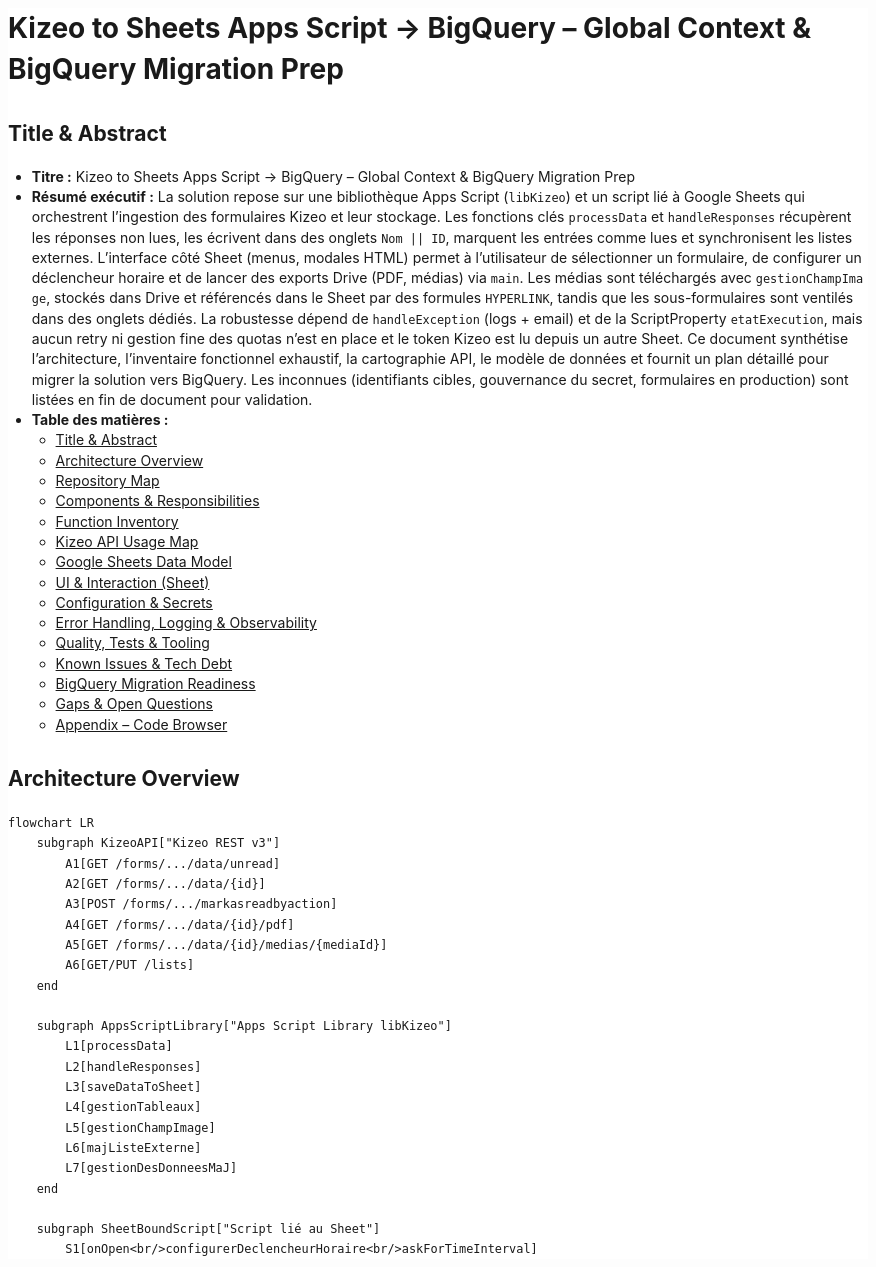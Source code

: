 
# Kizeo to Sheets Apps Script → BigQuery – Global Context & BigQuery Migration Prep

## Title & Abstract
- **Titre :** Kizeo to Sheets Apps Script → BigQuery – Global Context & BigQuery Migration Prep
- **Résumé exécutif :** La solution repose sur une bibliothèque Apps Script (`libKizeo`) et un script lié à Google Sheets qui orchestrent l’ingestion des formulaires Kizeo et leur stockage. Les fonctions clés `processData` et `handleResponses` récupèrent les réponses non lues, les écrivent dans des onglets `Nom || ID`, marquent les entrées comme lues et synchronisent les listes externes. L’interface côté Sheet (menus, modales HTML) permet à l’utilisateur de sélectionner un formulaire, de configurer un déclencheur horaire et de lancer des exports Drive (PDF, médias) via `main`. Les médias sont téléchargés avec `gestionChampImage`, stockés dans Drive et référencés dans le Sheet par des formules `HYPERLINK`, tandis que les sous-formulaires sont ventilés dans des onglets dédiés. La robustesse dépend de `handleException` (logs + email) et de la ScriptProperty `etatExecution`, mais aucun retry ni gestion fine des quotas n’est en place et le token Kizeo est lu depuis un autre Sheet. Ce document synthétise l’architecture, l’inventaire fonctionnel exhaustif, la cartographie API, le modèle de données et fournit un plan détaillé pour migrer la solution vers BigQuery. Les inconnues (identifiants cibles, gouvernance du secret, formulaires en production) sont listées en fin de document pour validation.
- **Table des matières :**
  - [Title & Abstract](#title--abstract)
  - [Architecture Overview](#architecture-overview)
  - [Repository Map](#repository-map)
  - [Components & Responsibilities](#components--responsibilities)
  - [Function Inventory](#function-inventory)
  - [Kizeo API Usage Map](#kizeo-api-usage-map)
  - [Google Sheets Data Model](#google-sheets-data-model)
  - [UI & Interaction (Sheet)](#ui--interaction-sheet)
  - [Configuration & Secrets](#configuration--secrets)
  - [Error Handling, Logging & Observability](#error-handling-logging--observability)
  - [Quality, Tests & Tooling](#quality-tests--tooling)
  - [Known Issues & Tech Debt](#known-issues--tech-debt)
  - [BigQuery Migration Readiness](#bigquery-migration-readiness)
  - [Gaps & Open Questions](#gaps--open-questions)
  - [Appendix – Code Browser](#appendix--code-browser)

## Architecture Overview
```mermaid
flowchart LR
    subgraph KizeoAPI["Kizeo REST v3"]
        A1[GET /forms/.../data/unread]
        A2[GET /forms/.../data/{id}]
        A3[POST /forms/.../markasreadbyaction]
        A4[GET /forms/.../data/{id}/pdf]
        A5[GET /forms/.../data/{id}/medias/{mediaId}]
        A6[GET/PUT /lists]
    end

    subgraph AppsScriptLibrary["Apps Script Library libKizeo"]
        L1[processData]
        L2[handleResponses]
        L3[saveDataToSheet]
        L4[gestionTableaux]
        L5[gestionChampImage]
        L6[majListeExterne]
        L7[gestionDesDonneesMaJ]
    end

    subgraph SheetBoundScript["Script lié au Sheet"]
        S1[onOpen<br/>configurerDeclencheurHoraire<br/>askForTimeInterval]
```